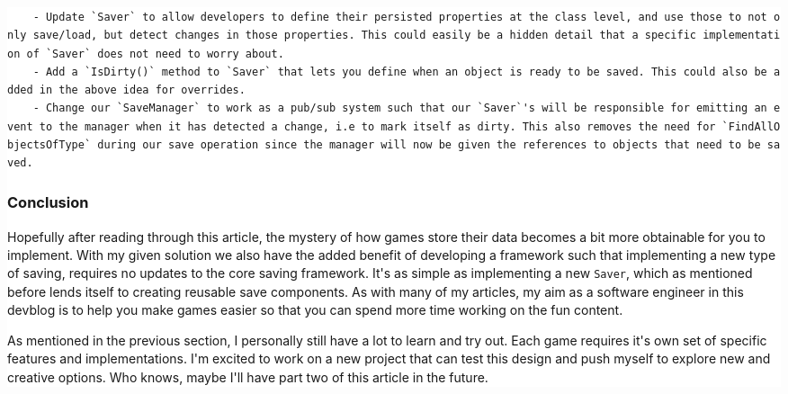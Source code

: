         - Update `Saver` to allow developers to define their persisted properties at the class level, and use those to not only save/load, but detect changes in those properties. This could easily be a hidden detail that a specific implementation of `Saver` does not need to worry about. 
        - Add a `IsDirty()` method to `Saver` that lets you define when an object is ready to be saved. This could also be added in the above idea for overrides.
        - Change our `SaveManager` to work as a pub/sub system such that our `Saver`'s will be responsible for emitting an event to the manager when it has detected a change, i.e to mark itself as dirty. This also removes the need for `FindAllObjectsOfType` during our save operation since the manager will now be given the references to objects that need to be saved.

### Conclusion

Hopefully after reading through this article, the mystery of how games store their data becomes a bit more obtainable for you to implement. With my given solution we also have the added benefit of developing a framework such that implementing a new type of saving, requires no updates to the core saving framework. It's as simple as implementing a new `Saver`, which as mentioned before lends itself to creating reusable save components. As with many of my articles, my aim as a software engineer in this devblog is to help you make games easier so that you can spend more time working on the fun content.

As mentioned in the previous section, I personally still have a lot to learn and try out. Each game requires it's own set of specific features and implementations. I'm excited to work on a new project that can test this design and push myself to explore new and creative options. Who knows, maybe I'll have part two of this article in the future.


